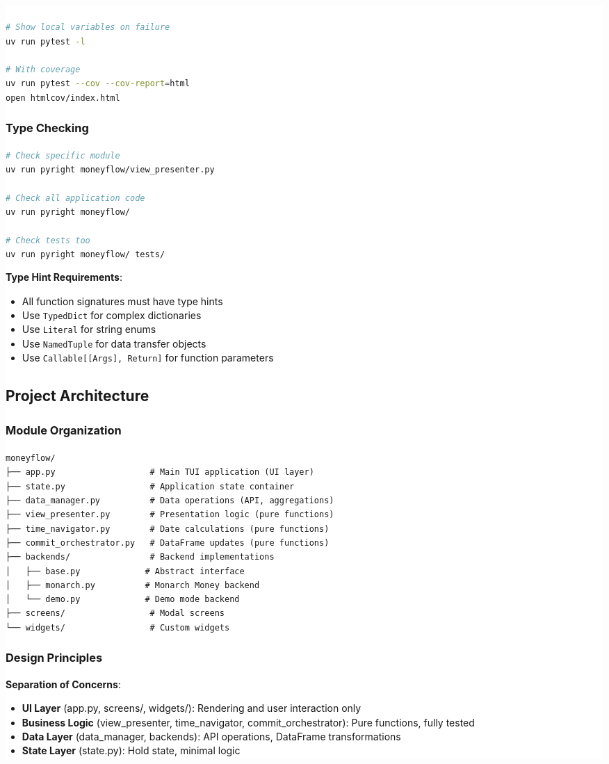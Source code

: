 ```bash

# Show local variables on failure
uv run pytest -l

# With coverage
uv run pytest --cov --cov-report=html
open htmlcov/index.html
```

### Type Checking

```bash
# Check specific module
uv run pyright moneyflow/view_presenter.py

# Check all application code
uv run pyright moneyflow/

# Check tests too
uv run pyright moneyflow/ tests/
```

**Type Hint Requirements**:
- All function signatures must have type hints
- Use `TypedDict` for complex dictionaries
- Use `Literal` for string enums
- Use `NamedTuple` for data transfer objects
- Use `Callable[[Args], Return]` for function parameters

## Project Architecture

### Module Organization

```
moneyflow/
├── app.py                   # Main TUI application (UI layer)
├── state.py                 # Application state container
├── data_manager.py          # Data operations (API, aggregations)
├── view_presenter.py        # Presentation logic (pure functions)
├── time_navigator.py        # Date calculations (pure functions)
├── commit_orchestrator.py   # DataFrame updates (pure functions)
├── backends/                # Backend implementations
│   ├── base.py             # Abstract interface
│   ├── monarch.py          # Monarch Money backend
│   └── demo.py             # Demo mode backend
├── screens/                 # Modal screens
└── widgets/                 # Custom widgets
```

### Design Principles

**Separation of Concerns**:
- **UI Layer** (app.py, screens/, widgets/): Rendering and user interaction only
- **Business Logic** (view_presenter, time_navigator, commit_orchestrator): Pure functions, fully tested
- **Data Layer** (data_manager, backends): API operations, DataFrame transformations
- **State Layer** (state.py): Hold state, minimal logic
